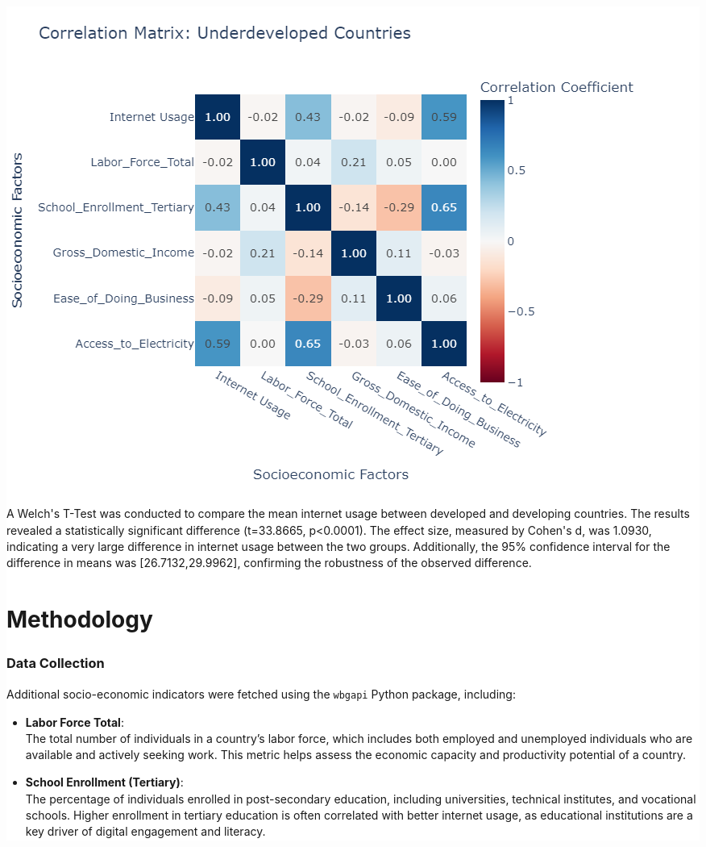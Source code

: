 ![Underdeveloped Countries Correlation Matrix Socioeconomic Factors](correlation_matrix_underdeveloped_countries.png)

A Welch's T-Test was conducted to compare the mean internet usage between developed and developing countries. The results revealed a statistically significant difference (t=33.8665, p<0.0001). The effect size, measured by Cohen's d, was 1.0930, indicating a very large difference in internet usage between the two groups. Additionally, the 95% confidence interval for the difference in means was [26.7132,29.9962], confirming the robustness of the observed difference.



# Methodology

### Data Collection
Additional socio-economic indicators were fetched using the `wbgapi` Python package, including:

- **Labor Force Total**:  
  The total number of individuals in a country’s labor force, which includes both employed and unemployed individuals who are available and actively seeking work. This metric helps assess the economic capacity and productivity potential of a country.

- **School Enrollment (Tertiary)**:  
  The percentage of individuals enrolled in post-secondary education, including universities, technical institutes, and vocational schools. Higher enrollment in tertiary education is often correlated with better internet usage, as educational institutions are a key driver of digital engagement and literacy.
